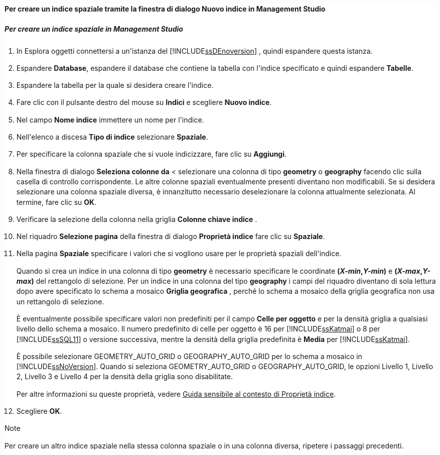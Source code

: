  **Per creare un indice spaziale tramite la finestra di dialogo Nuovo indice in Management Studio**  
 ##### <a name="to-create-a-spatial-index-in-management-studio"></a>Per creare un indice spaziale in Management Studio  
  
1.  In Esplora oggetti connettersi a un'istanza del [!INCLUDE[ssDEnoversion](../../includes/ssdenoversion-md.md)] , quindi espandere questa istanza.  
  
2.  Espandere **Database**, espandere il database che contiene la tabella con l'indice specificato e quindi espandere **Tabelle**.  
  
3.  Espandere la tabella per la quale si desidera creare l'indice.  
  
4.  Fare clic con il pulsante destro del mouse su **Indici** e scegliere **Nuovo indice**.  
  
5.  Nel campo **Nome indice** immettere un nome per l'indice.  
  
6.  Nell'elenco a discesa **Tipo di indice** selezionare **Spaziale**.  
  
7.  Per specificare la colonna spaziale che si vuole indicizzare, fare clic su **Aggiungi**.  
  
8.  Nella finestra di dialogo **Seleziona colonne da** *\<<nome tabella>* selezionare una colonna di tipo **geometry** o **geography** facendo clic sulla casella di controllo corrispondente. Le altre colonne spaziali eventualmente presenti diventano non modificabili. Se si desidera selezionare una colonna spaziale diversa, è innanzitutto necessario deselezionare la colonna attualmente selezionata. Al termine, fare clic su **OK**.  
  
9. Verificare la selezione della colonna nella griglia **Colonne chiave indice** .  
  
10. Nel riquadro **Selezione pagina** della finestra di dialogo **Proprietà indice** fare clic su **Spaziale**.  
  
11. Nella pagina **Spaziale** specificare i valori che si vogliono usare per le proprietà spaziali dell'indice.  
  
     Quando si crea un indice in una colonna di tipo **geometry** è necessario specificare le coordinate **(***X-min***,***Y-min***)** e **(***X-max***,***Y-max***)** del rettangolo di selezione. Per un indice in una colonna del tipo **geography** i campi del riquadro diventano di sola lettura dopo avere specificato lo schema a mosaico **Griglia geografica** , perché lo schema a mosaico della griglia geografica non usa un rettangolo di selezione.  
  
     È eventualmente possibile specificare valori non predefiniti per il campo **Celle per oggetto** e per la densità griglia a qualsiasi livello dello schema a mosaico. Il numero predefinito di celle per oggetto è 16 per [!INCLUDE[ssKatmai](../../includes/sskatmai-md.md)] o 8 per [!INCLUDE[ssSQL11](../../includes/sssql11-md.md)] o versione successiva, mentre la densità della griglia predefinita è **Media** per [!INCLUDE[ssKatmai](../../includes/sskatmai-md.md)].  
  
     È possibile selezionare GEOMETRY_AUTO_GRID o GEOGRAPHY_AUTO_GRID per lo schema a mosaico in [!INCLUDE[ssNoVersion](../../includes/ssnoversion-md.md)]. Quando si seleziona GEOMETRY_AUTO_GRID o GEOGRAPHY_AUTO_GRID, le opzioni Livello 1, Livello 2, Livello 3 e Livello 4 per la densità della griglia sono disabilitate.  
  
     Per altre informazioni su queste proprietà, vedere [Guida sensibile al contesto di Proprietà indice](../../relational-databases/indexes/index-properties-f1-help.md).  
  
12. Scegliere **OK**.  
  
> [!NOTE]  
>  Per creare un altro indice spaziale nella stessa colonna spaziale o in una colonna diversa, ripetere i passaggi precedenti.  
  